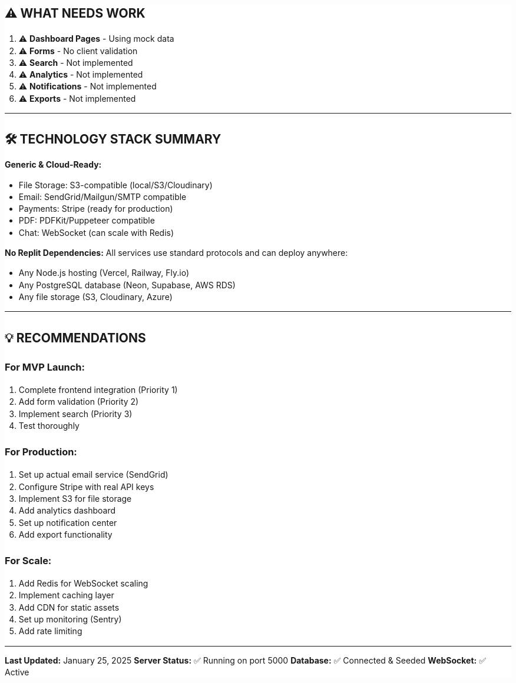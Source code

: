 ## ⚠️ WHAT NEEDS WORK

1. ⚠️ **Dashboard Pages** - Using mock data
2. ⚠️ **Forms** - No client validation
3. ⚠️ **Search** - Not implemented
4. ⚠️ **Analytics** - Not implemented
5. ⚠️ **Notifications** - Not implemented
6. ⚠️ **Exports** - Not implemented

---

## 🛠 TECHNOLOGY STACK SUMMARY

**Generic & Cloud-Ready:**
- File Storage: S3-compatible (local/S3/Cloudinary)
- Email: SendGrid/Mailgun/SMTP compatible
- Payments: Stripe (ready for production)
- PDF: PDFKit/Puppeteer compatible
- Chat: WebSocket (can scale with Redis)

**No Replit Dependencies:**
All services use standard protocols and can deploy anywhere:
- Any Node.js hosting (Vercel, Railway, Fly.io)
- Any PostgreSQL database (Neon, Supabase, AWS RDS)
- Any file storage (S3, Cloudinary, Azure)

---

## 💡 RECOMMENDATIONS

### For MVP Launch:
1. Complete frontend integration (Priority 1)
2. Add form validation (Priority 2)
3. Implement search (Priority 3)
4. Test thoroughly

### For Production:
1. Set up actual email service (SendGrid)
2. Configure Stripe with real API keys
3. Implement S3 for file storage
4. Add analytics dashboard
5. Set up notification center
6. Add export functionality

### For Scale:
1. Add Redis for WebSocket scaling
2. Implement caching layer
3. Add CDN for static assets
4. Set up monitoring (Sentry)
5. Add rate limiting

---

**Last Updated:** January 25, 2025
**Server Status:** ✅ Running on port 5000
**Database:** ✅ Connected & Seeded
**WebSocket:** ✅ Active
